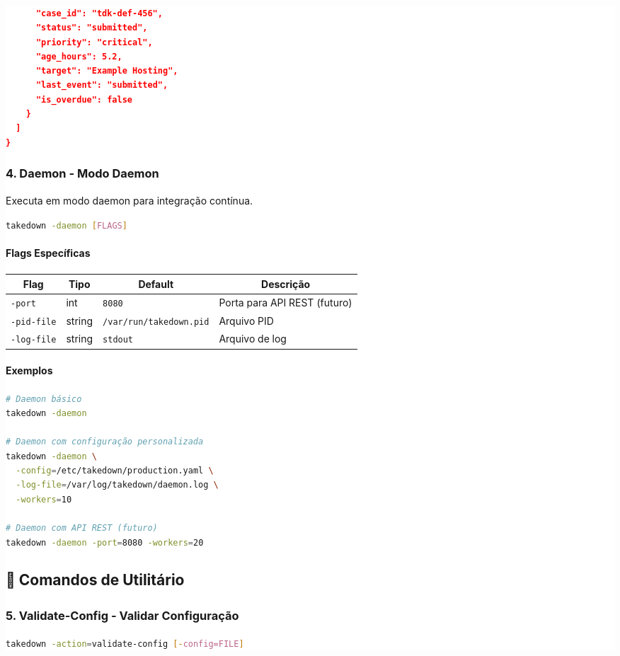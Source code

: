 ```json
      "case_id": "tdk-def-456",
      "status": "submitted",
      "priority": "critical",
      "age_hours": 5.2,
      "target": "Example Hosting",
      "last_event": "submitted",
      "is_overdue": false
    }
  ]
}
```

### 4. Daemon - Modo Daemon

Executa em modo daemon para integração contínua.

```bash
takedown -daemon [FLAGS]
```

#### Flags Específicas

| Flag | Tipo | Default | Descrição |
|------|------|---------|-----------|
| `-port` | int | `8080` | Porta para API REST (futuro) |
| `-pid-file` | string | `/var/run/takedown.pid` | Arquivo PID |
| `-log-file` | string | `stdout` | Arquivo de log |

#### Exemplos

```bash
# Daemon básico
takedown -daemon

# Daemon com configuração personalizada
takedown -daemon \
  -config=/etc/takedown/production.yaml \
  -log-file=/var/log/takedown/daemon.log \
  -workers=10

# Daemon com API REST (futuro)
takedown -daemon -port=8080 -workers=20
```

## 🔧 Comandos de Utilitário

### 5. Validate-Config - Validar Configuração

```bash
takedown -action=validate-config [-config=FILE]
```
